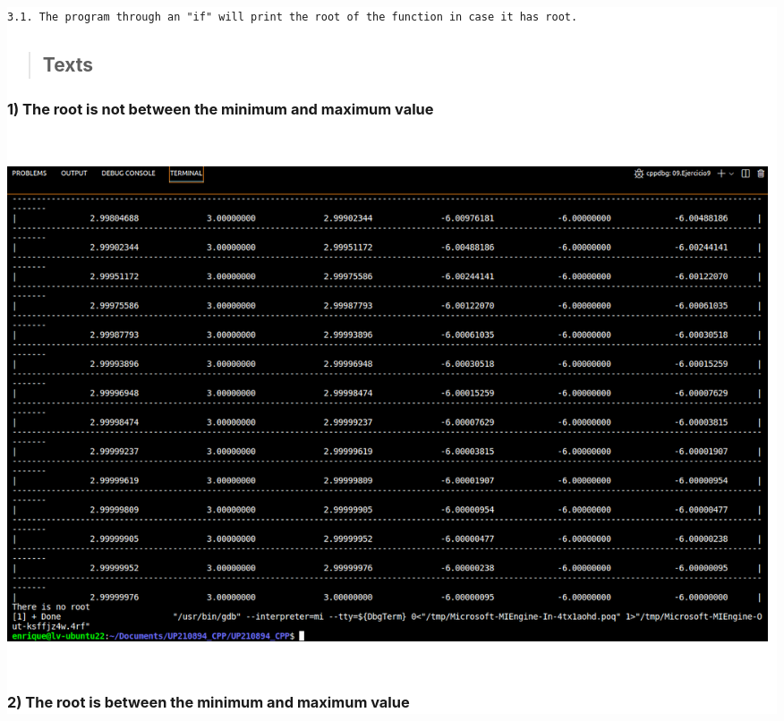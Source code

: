     3.1. The program through an "if" will print the root of the function in case it has root. 

<div>

<div align= justify>

> ## Texts 

### 1) The root is not between the minimum and maximum value

<img src="../imagens\Imagenes_Readme2\9.1.png" align = "center" height = "600" width="850"/>

### 2) The root is between the minimum and maximum value
